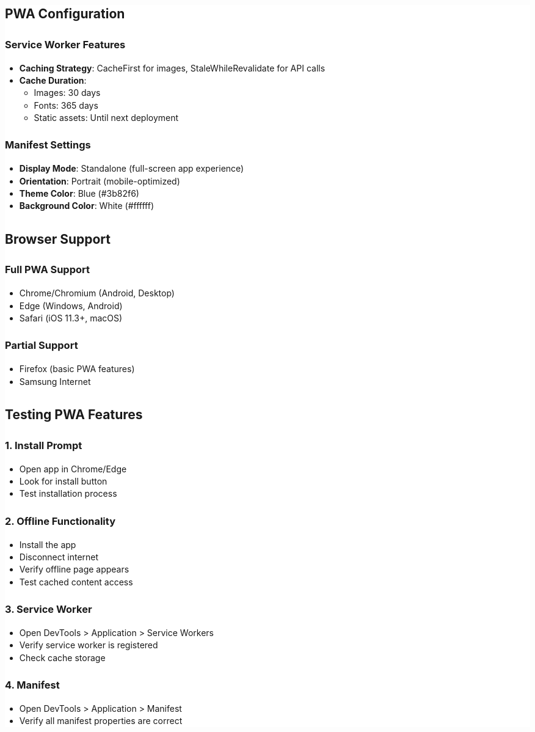 ## PWA Configuration

### Service Worker Features
- **Caching Strategy**: CacheFirst for images, StaleWhileRevalidate for API calls
- **Cache Duration**: 
  - Images: 30 days
  - Fonts: 365 days
  - Static assets: Until next deployment

### Manifest Settings
- **Display Mode**: Standalone (full-screen app experience)
- **Orientation**: Portrait (mobile-optimized)
- **Theme Color**: Blue (#3b82f6)
- **Background Color**: White (#ffffff)

## Browser Support

### Full PWA Support
- Chrome/Chromium (Android, Desktop)
- Edge (Windows, Android)
- Safari (iOS 11.3+, macOS)

### Partial Support
- Firefox (basic PWA features)
- Samsung Internet

## Testing PWA Features

### 1. Install Prompt
- Open app in Chrome/Edge
- Look for install button
- Test installation process

### 2. Offline Functionality
- Install the app
- Disconnect internet
- Verify offline page appears
- Test cached content access

### 3. Service Worker
- Open DevTools > Application > Service Workers
- Verify service worker is registered
- Check cache storage

### 4. Manifest
- Open DevTools > Application > Manifest
- Verify all manifest properties are correct
